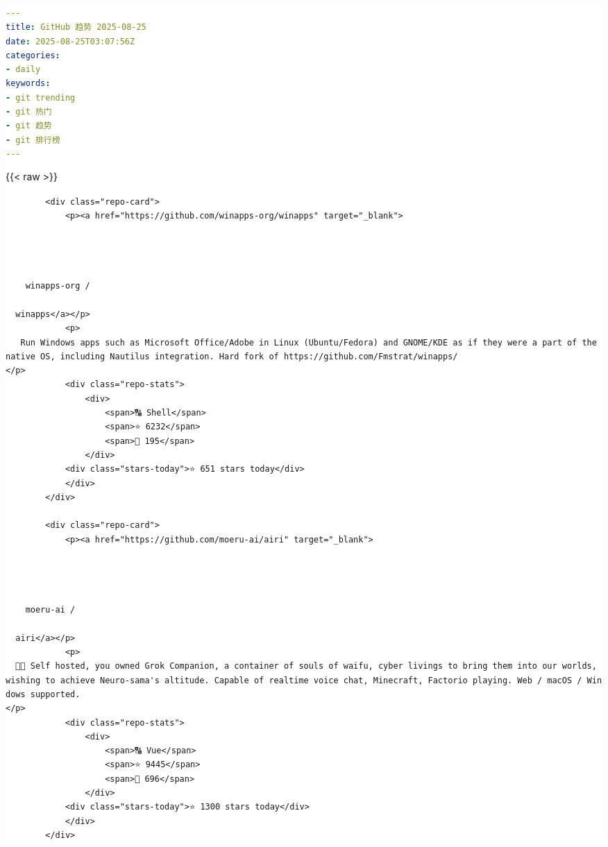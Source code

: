 ```yaml
---
title: GitHub 趋势 2025-08-25
date: 2025-08-25T03:07:56Z
categories:
- daily
keywords:
- git trending
- git 热门
- git 趋势
- git 排行榜
---
```

<link rel="stylesheet" href="/public/css/trending.css">
{{< raw >}}
	<main class="container">
        <div class="repo-list" id="repoList">

	
			<div class="repo-card">
				<p><a href="https://github.com/winapps-org/winapps" target="_blank">
    


      
        winapps-org /

      winapps</a></p>
				<p>
       Run Windows apps such as Microsoft Office/Adobe in Linux (Ubuntu/Fedora) and GNOME/KDE as if they were a part of the native OS, including Nautilus integration. Hard fork of https://github.com/Fmstrat/winapps/
    </p>
				<div class="repo-stats">
					<div>
						<span>🔠 Shell</span>
						<span>⭐ 6232</span>
						<span>🔱 195</span>
					</div>
				<div class="stars-today">⭐ 651 stars today</div>
				</div>
			</div>
	
			<div class="repo-card">
				<p><a href="https://github.com/moeru-ai/airi" target="_blank">
    


      
        moeru-ai /

      airi</a></p>
				<p>
      💖🧸 Self hosted, you owned Grok Companion, a container of souls of waifu, cyber livings to bring them into our worlds, wishing to achieve Neuro-sama's altitude. Capable of realtime voice chat, Minecraft, Factorio playing. Web / macOS / Windows supported.
    </p>
				<div class="repo-stats">
					<div>
						<span>🔠 Vue</span>
						<span>⭐ 9445</span>
						<span>🔱 696</span>
					</div>
				<div class="stars-today">⭐ 1300 stars today</div>
				</div>
			</div>
	